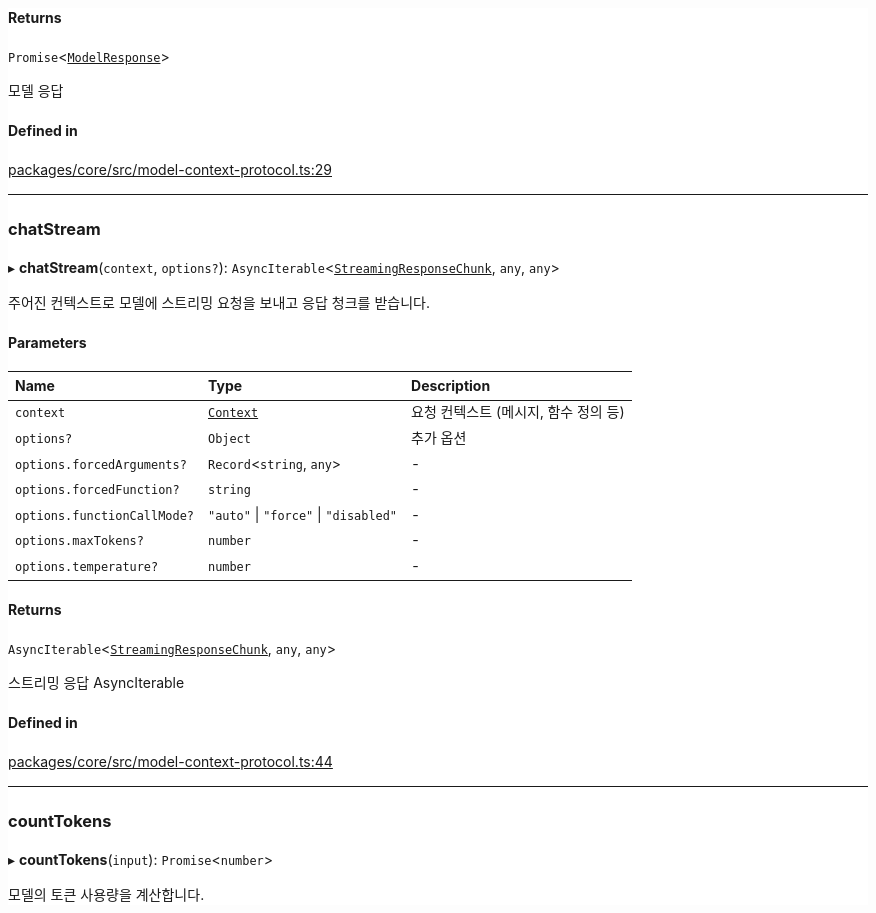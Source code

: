 #### Returns

`Promise`\<[`ModelResponse`](ModelResponse)\>

모델 응답

#### Defined in

[packages/core/src/model-context-protocol.ts:29](https://github.com/woojubb/robota/blob/1202ed01072674e4ff6307d72c09a57873f8f949/packages/core/src/model-context-protocol.ts#L29)

___

### chatStream

▸ **chatStream**(`context`, `options?`): `AsyncIterable`\<[`StreamingResponseChunk`](StreamingResponseChunk), `any`, `any`\>

주어진 컨텍스트로 모델에 스트리밍 요청을 보내고 응답 청크를 받습니다.

#### Parameters

| Name | Type | Description |
| :------ | :------ | :------ |
| `context` | [`Context`](Context) | 요청 컨텍스트 (메시지, 함수 정의 등) |
| `options?` | `Object` | 추가 옵션 |
| `options.forcedArguments?` | `Record`\<`string`, `any`\> | - |
| `options.forcedFunction?` | `string` | - |
| `options.functionCallMode?` | ``"auto"`` \| ``"force"`` \| ``"disabled"`` | - |
| `options.maxTokens?` | `number` | - |
| `options.temperature?` | `number` | - |

#### Returns

`AsyncIterable`\<[`StreamingResponseChunk`](StreamingResponseChunk), `any`, `any`\>

스트리밍 응답 AsyncIterable

#### Defined in

[packages/core/src/model-context-protocol.ts:44](https://github.com/woojubb/robota/blob/1202ed01072674e4ff6307d72c09a57873f8f949/packages/core/src/model-context-protocol.ts#L44)

___

### countTokens

▸ **countTokens**(`input`): `Promise`\<`number`\>

모델의 토큰 사용량을 계산합니다.
